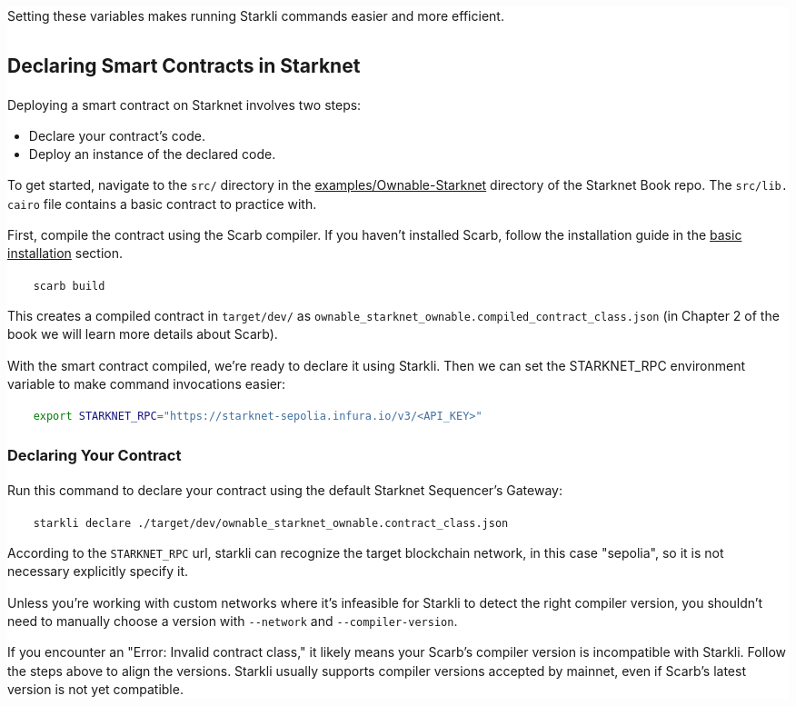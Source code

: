 Setting these variables makes running Starkli commands easier and more
efficient.

## Declaring Smart Contracts in Starknet

Deploying a smart contract on Starknet involves two steps:

- Declare your contract’s code.
- Deploy an instance of the declared code.

To get started, navigate to the `src/` directory in the [examples/Ownable-Starknet](https://github.com/starknet-edu/starknetbook/tree/main/examples/Ownable-Starknet) directory
of the Starknet Book repo. The `src/lib.cairo` file contains a basic
contract to practice with.

First, compile the contract using the Scarb compiler. If you haven’t
installed Scarb, follow the installation guide in the [basic installation](./ch02-01-basic-installation)
section.

```bash
    scarb build
```

This creates a compiled contract in `target/dev/` as
`ownable_starknet_ownable.compiled_contract_class.json` (in Chapter 2 of the book we will learn
more details about Scarb).

With the smart contract compiled, we’re ready to declare it using
Starkli. Then we can set the STARKNET_RPC environment variable to make command invocations easier:

```bash
    export STARKNET_RPC="https://starknet-sepolia.infura.io/v3/<API_KEY>"
```

### Declaring Your Contract

Run this command to declare your contract using the default Starknet
Sequencer’s Gateway:

```bash
    starkli declare ./target/dev/ownable_starknet_ownable.contract_class.json
```

According to the `STARKNET_RPC` url, starkli can recognize the target
blockchain network, in this case "sepolia", so it is not necessary
explicitly specify it.

Unless you’re working with custom networks where it’s infeasible for
Starkli to detect the right compiler version, you shouldn’t need to
manually choose a version with `--network` and `--compiler-version`.

If you encounter an "Error: Invalid contract class," it likely means
your Scarb’s compiler version is incompatible with Starkli. Follow the
steps above to align the versions. Starkli usually supports compiler
versions accepted by mainnet, even if Scarb’s latest version is not yet
compatible.
